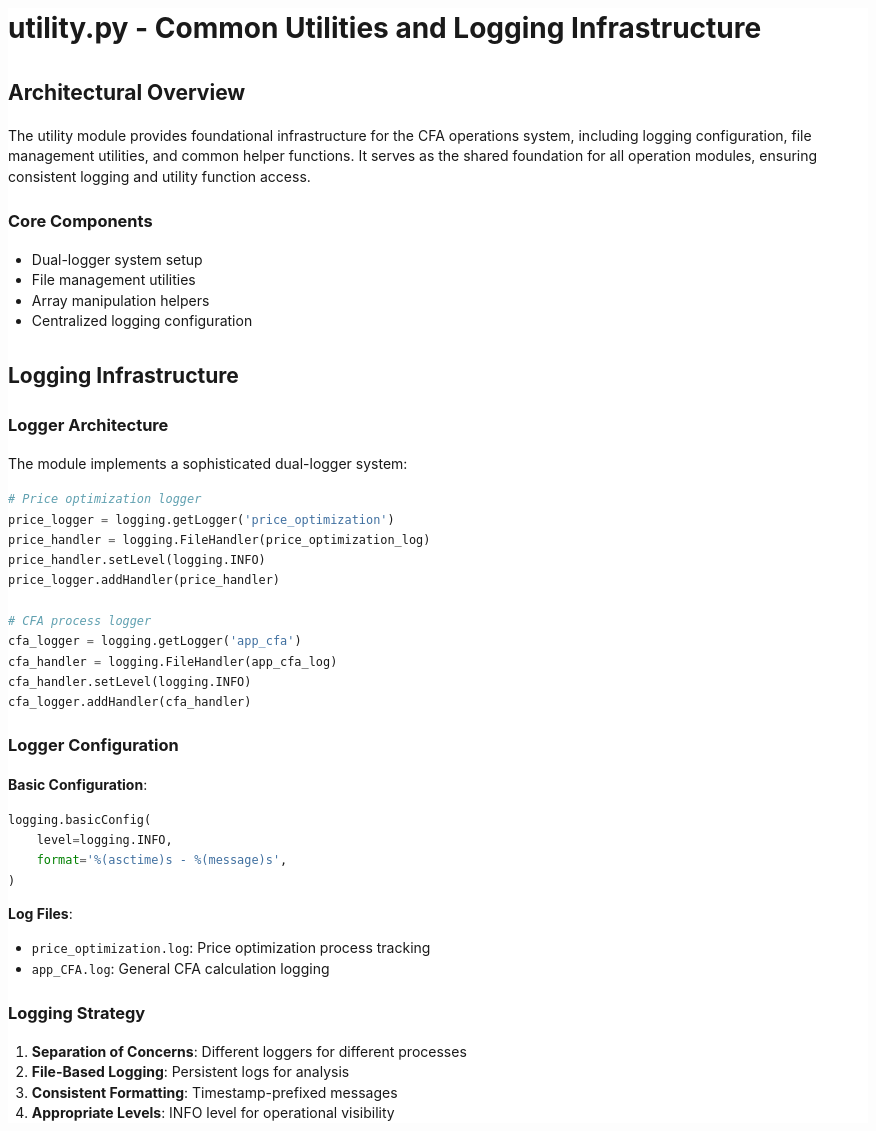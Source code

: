 # utility.py - Common Utilities and Logging Infrastructure

## Architectural Overview

The utility module provides foundational infrastructure for the CFA operations system, including logging configuration, file management utilities, and common helper functions. It serves as the shared foundation for all operation modules, ensuring consistent logging and utility function access.

### Core Components
- Dual-logger system setup
- File management utilities
- Array manipulation helpers
- Centralized logging configuration

## Logging Infrastructure

### Logger Architecture

The module implements a sophisticated dual-logger system:

```python
# Price optimization logger
price_logger = logging.getLogger('price_optimization')
price_handler = logging.FileHandler(price_optimization_log)
price_handler.setLevel(logging.INFO)
price_logger.addHandler(price_handler)

# CFA process logger
cfa_logger = logging.getLogger('app_cfa')
cfa_handler = logging.FileHandler(app_cfa_log)
cfa_handler.setLevel(logging.INFO)
cfa_logger.addHandler(cfa_handler)
```

### Logger Configuration

**Basic Configuration**:
```python
logging.basicConfig(
    level=logging.INFO,
    format='%(asctime)s - %(message)s',
)
```

**Log Files**:
- `price_optimization.log`: Price optimization process tracking
- `app_CFA.log`: General CFA calculation logging

### Logging Strategy

1. **Separation of Concerns**: Different loggers for different processes
2. **File-Based Logging**: Persistent logs for analysis
3. **Consistent Formatting**: Timestamp-prefixed messages
4. **Appropriate Levels**: INFO level for operational visibility
